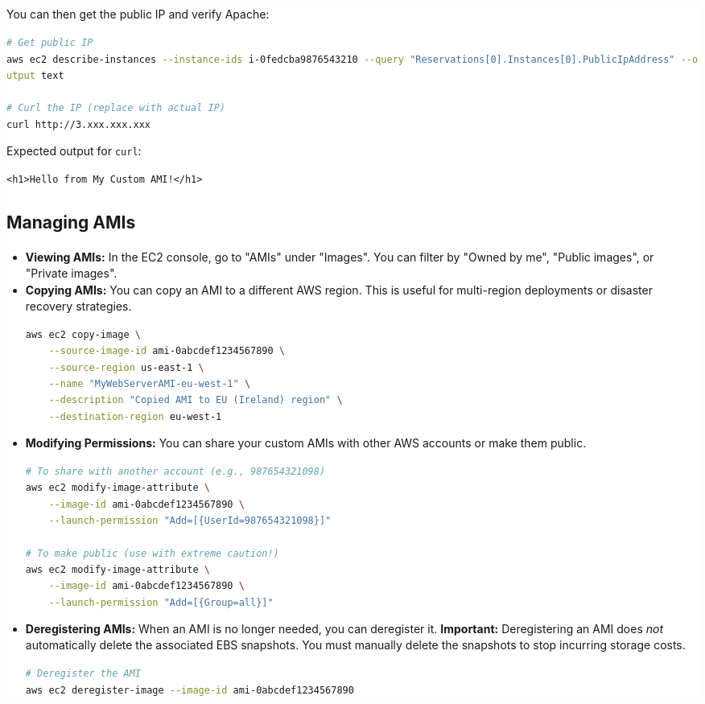 
You can then get the public IP and verify Apache:

```bash
# Get public IP
aws ec2 describe-instances --instance-ids i-0fedcba9876543210 --query "Reservations[0].Instances[0].PublicIpAddress" --output text

# Curl the IP (replace with actual IP)
curl http://3.xxx.xxx.xxx
```

Expected output for `curl`:
```
<h1>Hello from My Custom AMI!</h1>
```

## Managing AMIs

*   **Viewing AMIs:** In the EC2 console, go to "AMIs" under "Images". You can filter by "Owned by me", "Public images", or "Private images".
*   **Copying AMIs:** You can copy an AMI to a different AWS region. This is useful for multi-region deployments or disaster recovery strategies.
    ```bash
    aws ec2 copy-image \
        --source-image-id ami-0abcdef1234567890 \
        --source-region us-east-1 \
        --name "MyWebServerAMI-eu-west-1" \
        --description "Copied AMI to EU (Ireland) region" \
        --destination-region eu-west-1
    ```
*   **Modifying Permissions:** You can share your custom AMIs with other AWS accounts or make them public.
    ```bash
    # To share with another account (e.g., 987654321098)
    aws ec2 modify-image-attribute \
        --image-id ami-0abcdef1234567890 \
        --launch-permission "Add=[{UserId=987654321098}]"

    # To make public (use with extreme caution!)
    aws ec2 modify-image-attribute \
        --image-id ami-0abcdef1234567890 \
        --launch-permission "Add=[{Group=all}]"
    ```
*   **Deregistering AMIs:** When an AMI is no longer needed, you can deregister it. **Important:** Deregistering an AMI does *not* automatically delete the associated EBS snapshots. You must manually delete the snapshots to stop incurring storage costs.
    ```bash
    # Deregister the AMI
    aws ec2 deregister-image --image-id ami-0abcdef1234567890
